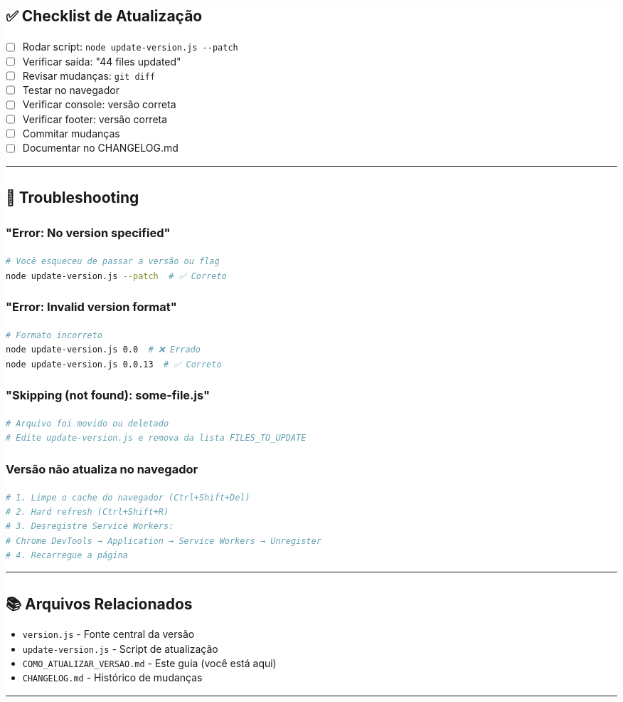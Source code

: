 
## ✅ Checklist de Atualização

- [ ] Rodar script: `node update-version.js --patch`
- [ ] Verificar saída: "44 files updated"
- [ ] Revisar mudanças: `git diff`
- [ ] Testar no navegador
- [ ] Verificar console: versão correta
- [ ] Verificar footer: versão correta
- [ ] Commitar mudanças
- [ ] Documentar no CHANGELOG.md

---

## 🐛 Troubleshooting

### "Error: No version specified"
```bash
# Você esqueceu de passar a versão ou flag
node update-version.js --patch  # ✅ Correto
```

### "Error: Invalid version format"
```bash
# Formato incorreto
node update-version.js 0.0  # ❌ Errado
node update-version.js 0.0.13  # ✅ Correto
```

### "Skipping (not found): some-file.js"
```bash
# Arquivo foi movido ou deletado
# Edite update-version.js e remova da lista FILES_TO_UPDATE
```

### Versão não atualiza no navegador
```bash
# 1. Limpe o cache do navegador (Ctrl+Shift+Del)
# 2. Hard refresh (Ctrl+Shift+R)
# 3. Desregistre Service Workers:
# Chrome DevTools → Application → Service Workers → Unregister
# 4. Recarregue a página
```

---

## 📚 Arquivos Relacionados

- `version.js` - Fonte central da versão
- `update-version.js` - Script de atualização
- `COMO_ATUALIZAR_VERSAO.md` - Este guia (você está aqui)
- `CHANGELOG.md` - Histórico de mudanças

---